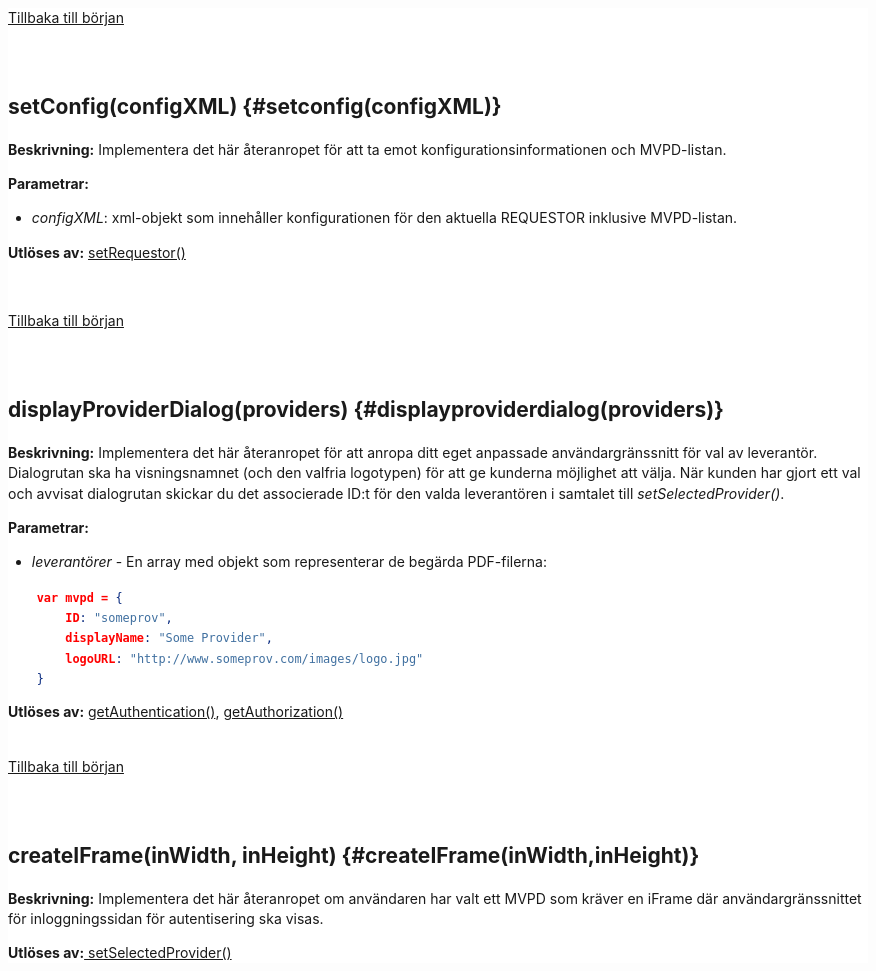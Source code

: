 [Tillbaka till början](#top)

</br>

## setConfig(configXML) {#setconfig(configXML)}

**Beskrivning:** Implementera det här återanropet för att ta emot konfigurationsinformationen och MVPD-listan.

**Parametrar:**

- *configXML*: xml-objekt som innehåller konfigurationen för den aktuella REQUESTOR inklusive MVPD-listan.


**Utlöses av:** [setRequestor()](#setrequestor-inrequestorid-endpoints-optionssetreq)

</br>

[Tillbaka till början](#top)

</br>

## displayProviderDialog(providers) {#displayproviderdialog(providers)}

**Beskrivning:** Implementera det här återanropet för att anropa ditt eget anpassade användargränssnitt för val av leverantör. Dialogrutan ska ha visningsnamnet (och den valfria logotypen) för att ge kunderna möjlighet att välja. När kunden har gjort ett val och avvisat dialogrutan skickar du det associerade ID:t för den valda leverantören i samtalet till *setSelectedProvider()*.

**Parametrar:**

- *leverantörer* - En array med objekt som representerar de begärda PDF-filerna:

```JSON
    var mvpd = {
        ID: "someprov",
        displayName: "Some Provider",
        logoURL: "http://www.someprov.com/images/logo.jpg"
    }
```

**Utlöses av:** [getAuthentication()](#getauthenticationredirecturl-getauthenticationredirecturl), [getAuthorization()](#getauthorizationinresourceid-redirecturl-getauthorizationinresourceidredirecturl)

</br>[Tillbaka till början](#top)

</br>

## createIFrame(inWidth, inHeight) {#createIFrame(inWidth,inHeight)}

**Beskrivning:** Implementera det här återanropet om användaren har valt ett MVPD som kräver en iFrame där användargränssnittet för inloggningssidan för autentisering ska visas.

**Utlöses av:**[ setSelectedProvider()](#setselectedproviderproviderid-setselectedprovider)
